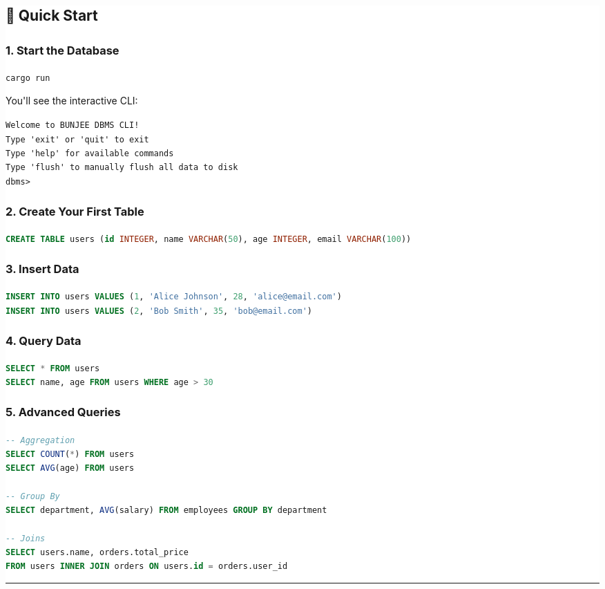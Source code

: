 
## 🚀 Quick Start

### 1. Start the Database

```bash
cargo run
```

You'll see the interactive CLI:

```
Welcome to BUNJEE DBMS CLI!
Type 'exit' or 'quit' to exit
Type 'help' for available commands
Type 'flush' to manually flush all data to disk
dbms> 
```

### 2. Create Your First Table

```sql
CREATE TABLE users (id INTEGER, name VARCHAR(50), age INTEGER, email VARCHAR(100))
```

### 3. Insert Data

```sql
INSERT INTO users VALUES (1, 'Alice Johnson', 28, 'alice@email.com')
INSERT INTO users VALUES (2, 'Bob Smith', 35, 'bob@email.com')
```

### 4. Query Data

```sql
SELECT * FROM users
SELECT name, age FROM users WHERE age > 30
```

### 5. Advanced Queries

```sql
-- Aggregation
SELECT COUNT(*) FROM users
SELECT AVG(age) FROM users

-- Group By
SELECT department, AVG(salary) FROM employees GROUP BY department

-- Joins
SELECT users.name, orders.total_price 
FROM users INNER JOIN orders ON users.id = orders.user_id
```

---
